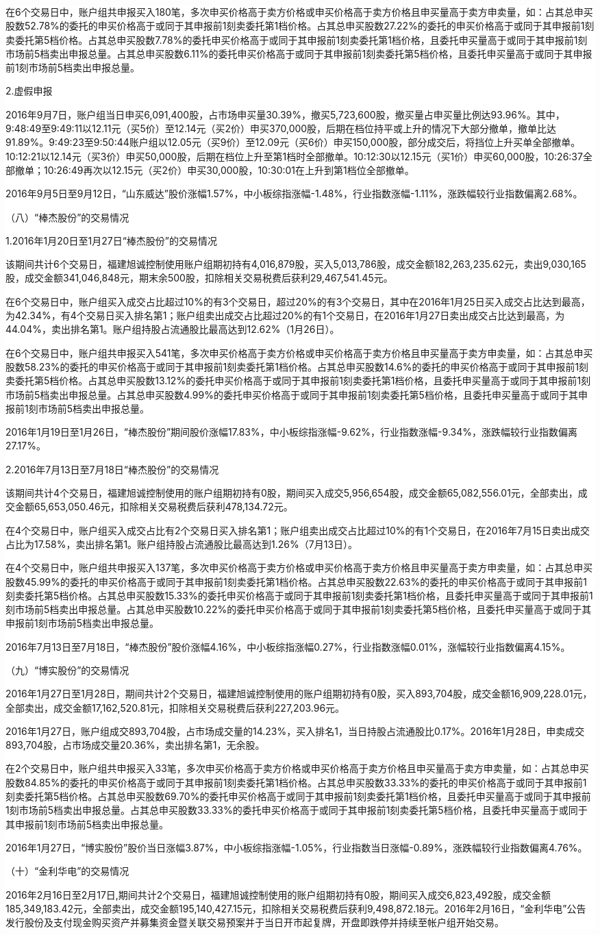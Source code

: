 在6个交易日中，账户组共申报买入180笔，多次申买价格高于卖方价格或申买价格高于卖方价格且申买量高于卖方申卖量，如：占其总申买股数52.78%的委托的申买价格高于或同于其申报前1刻卖委托第1档价格。占其总申买股数27.22%的委托的申买价格高于或同于其申报前1刻卖委托第5档价格。占其总申买股数7.78%的委托申买价格高于或同于其申报前1刻卖委托第1档价格，且委托申买量高于或同于其申报前1刻市场前5档卖出申报总量。占其总申买股数6.11%的委托申买价格高于或同于其申报前1刻卖委托第5档价格，且委托申买量高于或同于其申报前1刻市场前5档卖出申报总量。

  2.虚假申报

2016年9月7日，账户组当日申买6,091,400股，占市场申买量30.39%，撤买5,723,600股，撤买量占申买量比例达93.96%。其中，9:48:49至9:49:11以12.11元（买5价）至12.14元（买2价）申买370,000股，后期在档位持平或上升的情况下大部分撤单，撤单比达91.89%。9:49:23至9:50:44账户组以12.05元（买9价）至12.09元（买6价）申买150,000股，部分成交后，将挡位上升买单全部撤单。10:12:21以12.14元（买3价）申买50,000股，后期在档位上升至第1档时全部撤单。10:12:30以12.15元（买1价）申买60,000股，10:26:37全部撤单；10:26:49再次以12.15元（买2价）申买30,000股，10:30:01在上升到第1档位全部撤单。

2016年9月5日至9月12日，“山东威达”股价涨幅1.57%，中小板综指涨幅-1.48%，行业指数涨幅-1.11%，涨跌幅较行业指数偏离2.68%。

（八）“棒杰股份”的交易情况

1.2016年1月20日至1月27日“棒杰股份”的交易情况

该期间共计6个交易日，福建旭诚控制使用账户组期初持有4,016,879股，买入5,013,786股，成交金额182,263,235.62元，卖出9,030,165股，成交金额341,046,848元，期末余500股，扣除相关交易税费后获利29,467,541.45元。

在6个交易日中，账户组买入成交占比超过10%的有3个交易日，超过20%的有3个交易日，其中在2016年1月25日买入成交占比达到最高，为42.34%，有4个交易日买入排名第1；账户组卖出成交占比超过20%的有1个交易日，在2016年1月27日卖出成交占比达到最高，为44.04%，卖出排名第1。账户组持股占流通股比最高达到12.62%（1月26日）。

在6个交易日中，账户组共申报买入541笔，多次申买价格高于卖方价格或申买价格高于卖方价格且申买量高于卖方申卖量，如：占其总申买股数58.23%的委托的申买价格高于或同于其申报前1刻卖委托第1档价格。占其总申买股数14.6%的委托的申买价格高于或同于其申报前1刻卖委托第5档价格。占其总申买股数13.12%的委托申买价格高于或同于其申报前1刻卖委托第1档价格，且委托申买量高于或同于其申报前1刻市场前5档卖出申报总量。占其总申买股数4.99%的委托申买价格高于或同于其申报前1刻卖委托第5档价格，且委托申买量高于或同于其申报前1刻市场前5档卖出申报总量。

  2016年1月19日至1月26日，“棒杰股份”期间股价涨幅17.83%，中小板综指涨幅-9.62%，行业指数涨幅-9.34%，涨跌幅较行业指数偏离27.17%。

2.2016年7月13日至7月18日“棒杰股份”的交易情况

该期间共计4个交易日，福建旭诚控制使用的账户组期初持有0股，期间买入成交5,956,654股，成交金额65,082,556.01元，全部卖出，成交金额65,653,050.46元，扣除相关交易税费后获利478,134.72元。

在4个交易日中，账户组买入成交占比有2个交易日买入排名第1；账户组卖出成交占比超过10%的有1个交易日，在2016年7月15日卖出成交占比为17.58%，卖出排名第1。账户组持股占流通股比最高达到1.26%（7月13日）。

在4个交易日中，账户组共申报买入137笔，多次申买价格高于卖方价格或申买价格高于卖方价格且申买量高于卖方申卖量，如：占其总申买股数45.99%的委托的申买价格高于或同于其申报前1刻卖委托第1档价格。占其总申买股数22.63%的委托的申买价格高于或同于其申报前1刻卖委托第5档价格。占其总申买股数15.33%的委托申买价格高于或同于其申报前1刻卖委托第1档价格，且委托申买量高于或同于其申报前1刻市场前5档卖出申报总量。占其总申买股数10.22%的委托申买价格高于或同于其申报前1刻卖委托第5档价格，且委托申买量高于或同于其申报前1刻市场前5档卖出申报总量。

  2016年7月13日至7月18日，“棒杰股份”股价涨幅4.16%，中小板综指涨幅0.27%，行业指数涨幅0.01%，涨幅较行业指数偏离4.15%。

（九）“博实股份”的交易情况

  2016年1月27日至1月28日，期间共计2个交易日，福建旭诚控制使用的账户组期初持有0股，买入893,704股，成交金额16,909,228.01元，全部卖出，成交金额17,162,520.81元，扣除相关交易税费后获利227,203.96元。

2016年1月27日，账户组成交893,704股，占市场成交量的14.23%，买入排名1，当日持股占流通股比0.17%。2016年1月28日，申卖成交893,704股，占市场成交量20.36%，卖出排名第1，无余股。

在2个交易日中，账户组共申报买入33笔，多次申买价格高于卖方价格或申买价格高于卖方价格且申买量高于卖方申卖量，如：占其总申买股数84.85%的委托的申买价格高于或同于其申报前1刻卖委托第1档价格。占其总申买股数33.33%的委托的申买价格高于或同于其申报前1刻卖委托第5档价格。占其总申买股数69.70%的委托申买价格高于或同于其申报前1刻卖委托第1档价格，且委托申买量高于或同于其申报前1刻市场前5档卖出申报总量。占其总申买股数33.33%的委托申买价格高于或同于其申报前1刻卖委托第5档价格，且委托申买量高于或同于其申报前1刻市场前5档卖出申报总量。

2016年1月27日，“博实股份”股价当日涨幅3.87%，中小板综指涨幅-1.05%，行业指数当日涨幅-0.89%，涨跌幅较行业指数偏离4.76%。

（十）“金利华电”的交易情况

2016年2月16日至2月17日,期间共计2个交易日，福建旭诚控制使用的账户组期初持有0股，期间买入成交6,823,492股，成交金额185,349,183.42元，全部卖出，成交金额195,140,427.15元，扣除相关交易税费后获利9,498,872.18元。2016年2月16日，“金利华电”公告发行股份及支付现金购买资产并募集资金暨关联交易预案并于当日开市起复牌，开盘即跌停并持续至帐户组开始交易。
